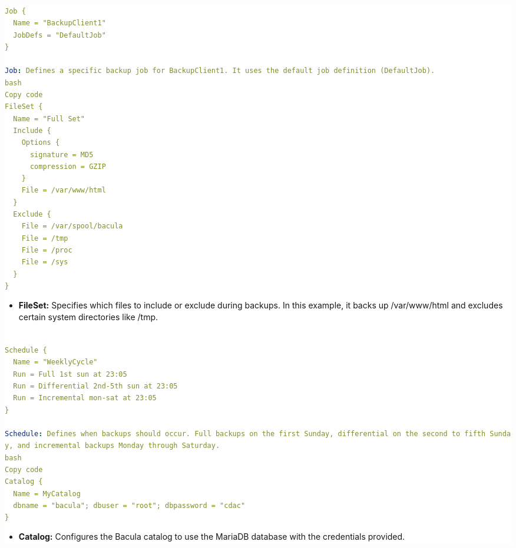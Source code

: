 ```yml
Job {
  Name = "BackupClient1"
  JobDefs = "DefaultJob"
}

Job: Defines a specific backup job for BackupClient1. It uses the default job definition (DefaultJob).
bash
Copy code
FileSet {
  Name = "Full Set"
  Include {
    Options {
      signature = MD5
      compression = GZIP
    }
    File = /var/www/html
  }
  Exclude {
    File = /var/spool/bacula
    File = /tmp
    File = /proc
    File = /sys
  }
}

```

   - **FileSet:** Specifies which files to include or exclude during backups. In this example, it backs up /var/www/html and excludes certain system directories like /tmp.


```yml

Schedule {
  Name = "WeeklyCycle"
  Run = Full 1st sun at 23:05
  Run = Differential 2nd-5th sun at 23:05
  Run = Incremental mon-sat at 23:05
}

Schedule: Defines when backups should occur. Full backups on the first Sunday, differential on the second to fifth Sunday, and incremental backups Monday through Saturday.
bash
Copy code
Catalog {
  Name = MyCatalog
  dbname = "bacula"; dbuser = "root"; dbpassword = "cdac"
}

```

   - **Catalog:** Configures the Bacula catalog to use the MariaDB database with the credentials provided.
